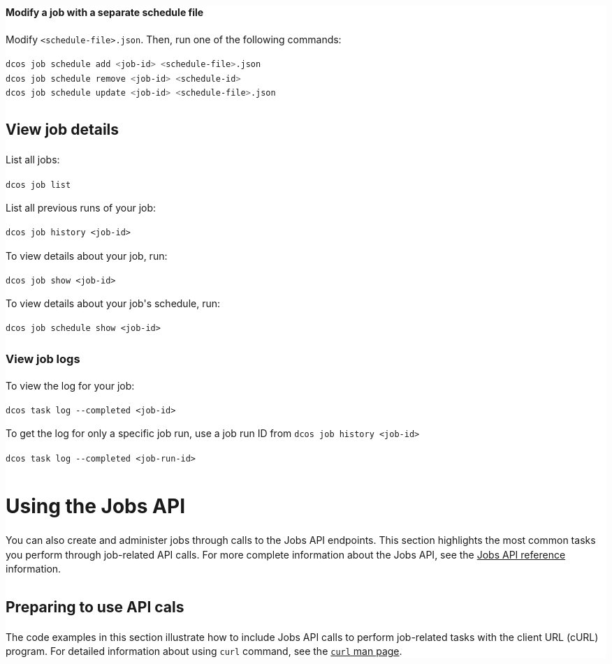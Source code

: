 #### Modify a job with a separate schedule file
Modify `<schedule-file>.json`. Then, run one of the following commands:

```bash
dcos job schedule add <job-id> <schedule-file>.json
dcos job schedule remove <job-id> <schedule-id>
dcos job schedule update <job-id> <schedule-file>.json
```

## View job details
List all jobs:

```
dcos job list
```

List all previous runs of your job:

```
dcos job history <job-id>
```

To view details about your job, run:

```
dcos job show <job-id>
```

To view details about your job's schedule, run:

```
dcos job schedule show <job-id>
```

### View job logs
To view the log for your job:

```
dcos task log --completed <job-id>
```

To get the log for only a specific job run, use a job run ID from `dcos job history <job-id>`

```
dcos task log --completed <job-run-id>
```

# <a name="jobs-api"></a>Using the Jobs API
You can also create and administer jobs through calls to the Jobs API endpoints. This section highlights the most common tasks you perform through job-related API calls. For more complete information about the Jobs API, see the  [Jobs API reference](http://dcos.github.io/metronome/docs/generated/api.html) information.

## Preparing to use API cals
The code examples in this section illustrate how to include Jobs API calls to perform job-related tasks with the client URL (cURL) program. For detailed information about using `curl` command, see the [`curl` man page](https://curl.haxx.se/docs/manpage.html). 
